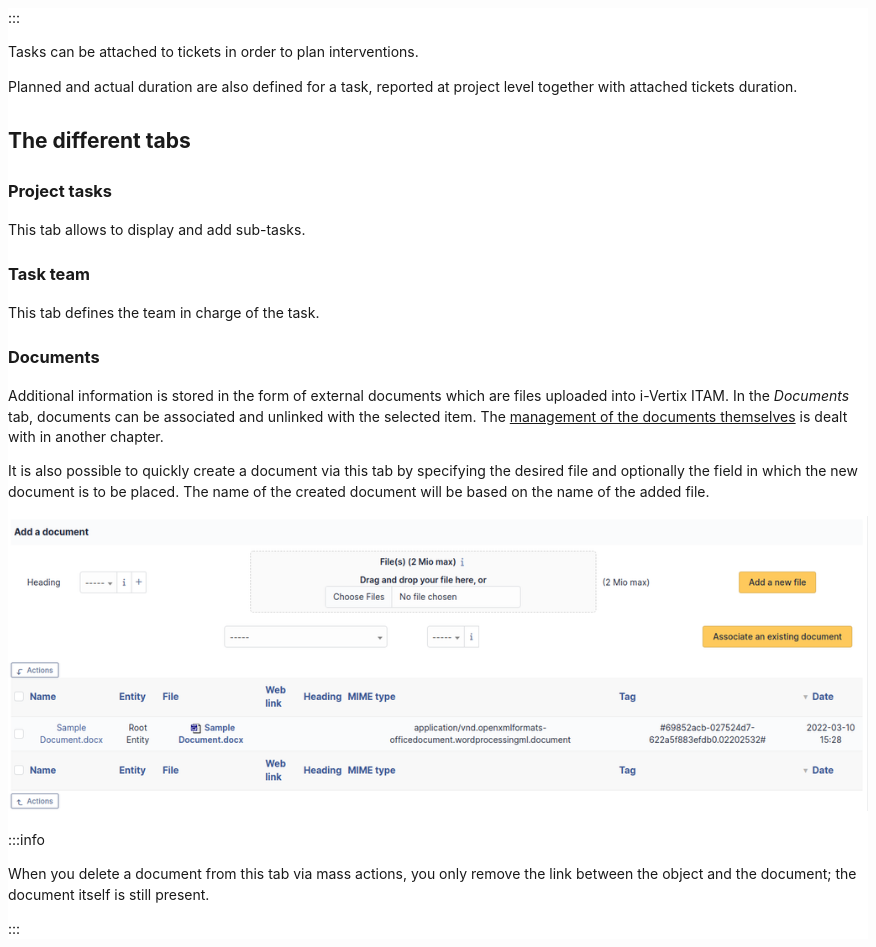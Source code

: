 :::

Tasks can be attached to tickets in order to plan interventions.

Planned and actual duration are also defined for a task, reported at
project level together with attached tickets duration.

## The different tabs

### Project tasks

This tab allows to display and add sub-tasks.

### Task team

This tab defines the team in charge of the task.

### Documents

Additional information is stored in the form of external documents which
are files uploaded into i-Vertix ITAM. In the *Documents* tab, documents can be
associated and unlinked with the selected item. The
[management of the documents themselves](/asset-management/modules/management/documents) is dealt with in another chapter.

It is also possible to quickly create a document via this tab by
specifying the desired file and optionally the field in which the new
document is to be placed. The name of the created document will be based
on the name of the added file.

![Document creation screen](../../assets/modules/tabs/images/documents.png)

:::info

When you delete a document from this tab via mass actions, you only
remove the link between the object and the document; the document
itself is still present.

:::
